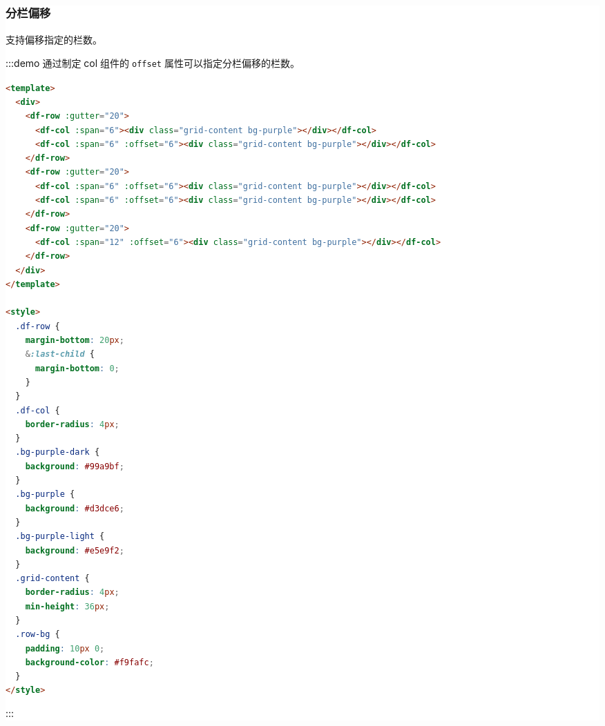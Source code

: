 ### 分栏偏移

支持偏移指定的栏数。

:::demo 通过制定 col 组件的 `offset` 属性可以指定分栏偏移的栏数。
```html
<template>
  <div>
    <df-row :gutter="20">
      <df-col :span="6"><div class="grid-content bg-purple"></div></df-col>
      <df-col :span="6" :offset="6"><div class="grid-content bg-purple"></div></df-col>
    </df-row>
    <df-row :gutter="20">
      <df-col :span="6" :offset="6"><div class="grid-content bg-purple"></div></df-col>
      <df-col :span="6" :offset="6"><div class="grid-content bg-purple"></div></df-col>
    </df-row>
    <df-row :gutter="20">
      <df-col :span="12" :offset="6"><div class="grid-content bg-purple"></div></df-col>
    </df-row>
  </div>
</template>

<style>
  .df-row {
    margin-bottom: 20px;
    &:last-child {
      margin-bottom: 0;
    }
  }
  .df-col {
    border-radius: 4px;
  }
  .bg-purple-dark {
    background: #99a9bf;
  }
  .bg-purple {
    background: #d3dce6;
  }
  .bg-purple-light {
    background: #e5e9f2;
  }
  .grid-content {
    border-radius: 4px;
    min-height: 36px;
  }
  .row-bg {
    padding: 10px 0;
    background-color: #f9fafc;
  }
</style>
```
:::
